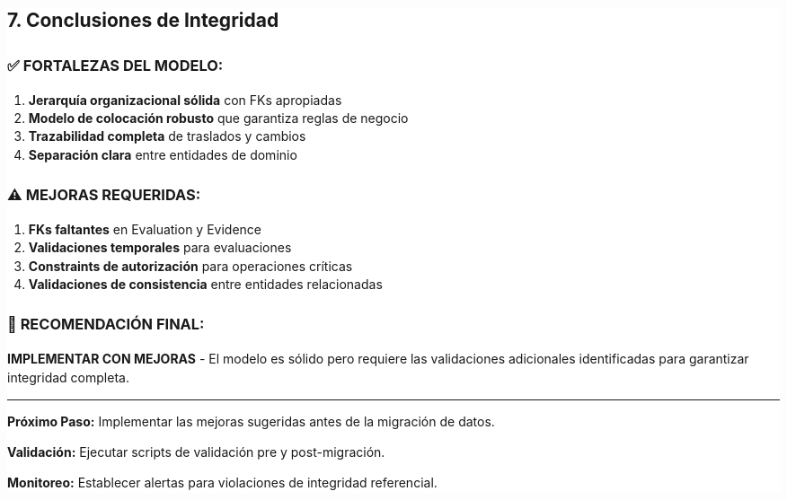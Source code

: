 
## 7. Conclusiones de Integridad

### ✅ **FORTALEZAS DEL MODELO:**
1. **Jerarquía organizacional sólida** con FKs apropiadas
2. **Modelo de colocación robusto** que garantiza reglas de negocio
3. **Trazabilidad completa** de traslados y cambios
4. **Separación clara** entre entidades de dominio

### ⚠️ **MEJORAS REQUERIDAS:**
1. **FKs faltantes** en Evaluation y Evidence
2. **Validaciones temporales** para evaluaciones
3. **Constraints de autorización** para operaciones críticas
4. **Validaciones de consistencia** entre entidades relacionadas

### 🎯 **RECOMENDACIÓN FINAL:**
**IMPLEMENTAR CON MEJORAS** - El modelo es sólido pero requiere las validaciones adicionales identificadas para garantizar integridad completa.

---

**Próximo Paso:** Implementar las mejoras sugeridas antes de la migración de datos.

**Validación:** Ejecutar scripts de validación pre y post-migración.

**Monitoreo:** Establecer alertas para violaciones de integridad referencial.